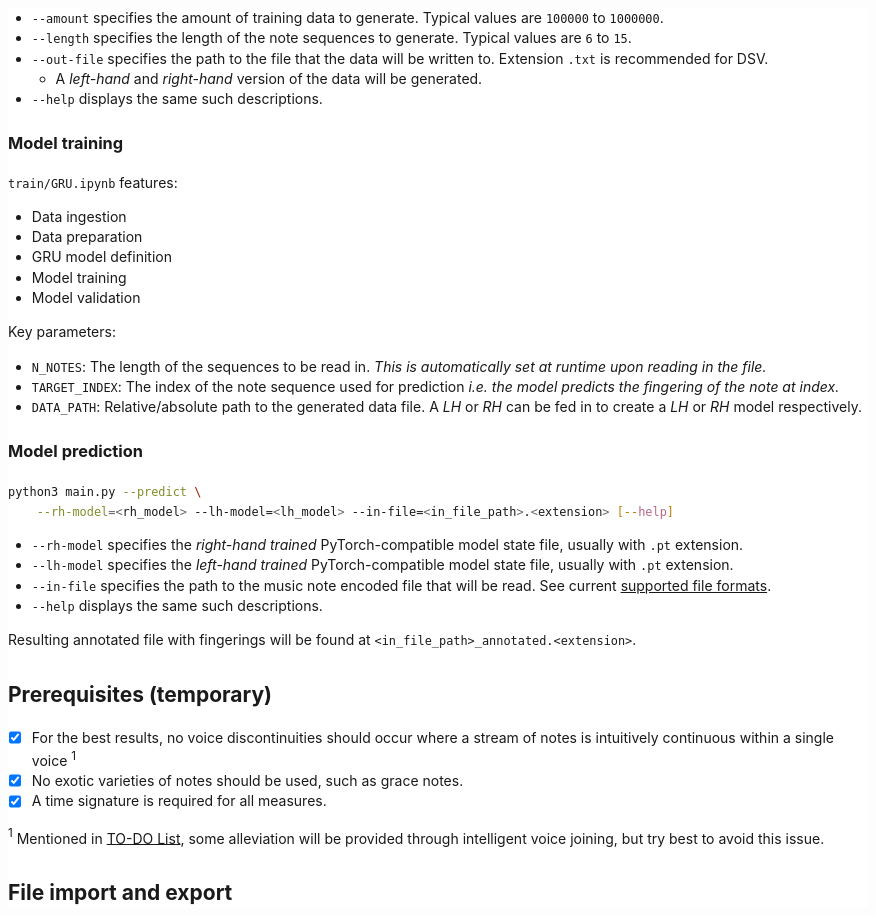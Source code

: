 - `--amount` specifies the amount of training data to generate. Typical values are `100000` to `1000000`.
- `--length` specifies the length of the note sequences to generate. Typical values are `6` to `15`.
- `--out-file` specifies the path to the file that the data will be written to. Extension `.txt` is recommended for DSV.
  - A *left-hand* and *right-hand* version of the data will be generated.
- `--help` displays the same such descriptions.

### Model training

`train/GRU.ipynb` features:
- Data ingestion
- Data preparation
- GRU model definition
- Model training
- Model validation

Key parameters:
- `N_NOTES`: The length of the sequences to be read in. *This is automatically set at runtime upon reading in the file.*
- `TARGET_INDEX`: The index of the note sequence used for prediction *i.e. the model predicts the fingering of the note at index.*
- `DATA_PATH`: Relative/absolute path to the generated data file. A *LH* or *RH* can be fed in to create a *LH* or *RH* model respectively.

### Model prediction

```bash
python3 main.py --predict \
    --rh-model=<rh_model> --lh-model=<lh_model> --in-file=<in_file_path>.<extension> [--help]
```

- `--rh-model` specifies the *right-hand trained* PyTorch-compatible model state file, usually with `.pt` extension.
- `--lh-model` specifies the *left-hand trained* PyTorch-compatible model state file, usually with `.pt` extension.
- `--in-file` specifies the path to the music note encoded file that will be read. See current [supported file formats](#file-import-and-export).
- `--help` displays the same such descriptions.

Resulting annotated file with fingerings will be found at `<in_file_path>_annotated.<extension>`.

## Prerequisites (temporary)

- [x] For the best results, no voice discontinuities should occur where a stream of notes is intuitively continuous within a single voice $^1$
- [x] No exotic varieties of notes should be used, such as grace notes.
- [x] A time signature is required for all measures.

$^1$ Mentioned in [TO-DO List](#to-do-list), some alleviation will be provided through intelligent voice joining, but try best to avoid this issue.

## File import and export

